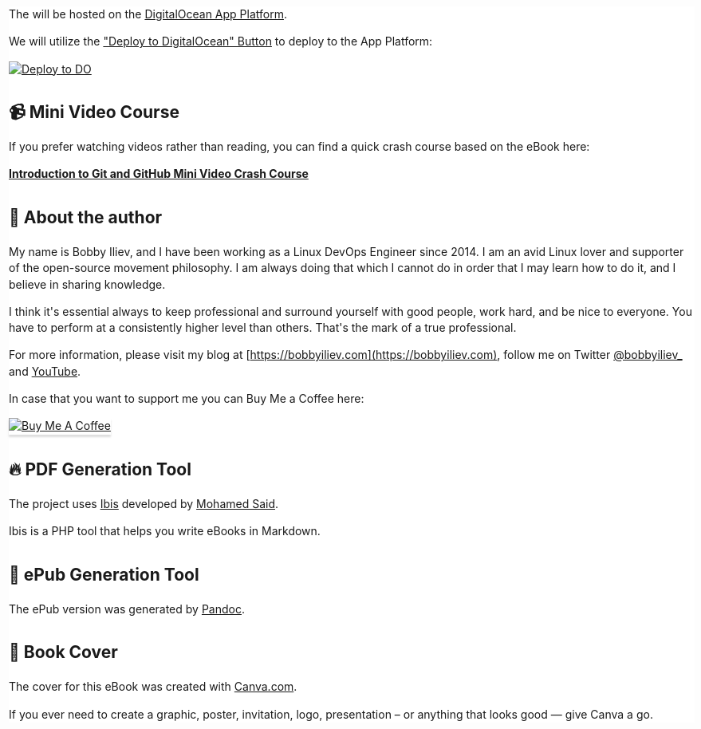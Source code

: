 The will be hosted on the [DigitalOcean App Platform](https://www.digitalocean.com/products/app-platform/).

We will utilize the ["Deploy to DigitalOcean" Button](https://www.digitalocean.com/docs/app-platform/how-to/add-deploy-do-button) to deploy to the App Platform:

[![Deploy to DO](https://mp-assets1.sfo2.digitaloceanspaces.com/deploy-to-do/do-btn-blue.svg)](https://cloud.digitalocean.com/apps/new?repo=https://github.com/bobbyiliev/introduction-to-git-and-github-ebook/tree/main)

## 📹 Mini Video Course

If you prefer watching videos rather than reading, you can find a quick crash course based on the eBook here:

**[Introduction to Git and GitHub Mini Video Crash Course](https://www.youtube.com/watch?v=UpdhourKi3c&list=PLY7SzAmnEqp7P6KHmBKBVNIjZkXMKh_fn)**

## 👋 About the author

My name is Bobby Iliev, and I have been working as a Linux DevOps Engineer since 2014. I am an avid Linux lover and supporter of the open-source movement philosophy. I am always doing that which I cannot do in order that I may learn how to do it, and I believe in sharing knowledge.

I think it's essential always to keep professional and surround yourself with good people, work hard, and be nice to everyone. You have to perform at a consistently higher level than others. That's the mark of a true professional.

For more information, please visit my blog at [https://bobbyiliev.com](https://bobbyiliev.com), follow me on Twitter [@bobbyiliev_](https://twitter.com/bobbyiliev_) and [YouTube](https://www.youtube.com/channel/UCQWmdHTeAO0UvaNqve9udRw).

In case that you want to support me you can Buy Me a Coffee here:

<a href="https://www.buymeacoffee.com/bobbyiliev" target="_blank"><img src="https://www.buymeacoffee.com/assets/img/custom_images/orange_img.png" alt="Buy Me A Coffee" style="height: 41px !important;width: 174px !important;box-shadow: 0px 3px 2px 0px rgba(190, 190, 190, 0.5) !important;-webkit-box-shadow: 0px 3px 2px 0px rgba(190, 190, 190, 0.5) !important;" ></a>

## 🔥 PDF Generation Tool

The project uses [Ibis](https://github.com/themsaid/ibis/) developed by [Mohamed Said](https://github.com/themsaid).

Ibis is a PHP tool that helps you write eBooks in Markdown.

## 📕 ePub Generation Tool

The ePub version was generated by [Pandoc](https://pandoc.org/).

## 🎨 Book Cover

The cover for this eBook was created with [Canva.com](https://www.canva.com/join/determined-cork-learn).

If you ever need to create a graphic, poster, invitation, logo, presentation – or anything that looks good — give Canva a go.
